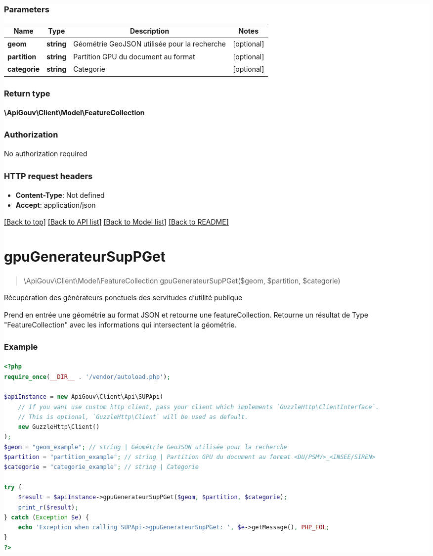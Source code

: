 ### Parameters

Name | Type | Description  | Notes
------------- | ------------- | ------------- | -------------
 **geom** | **string**| Géométrie GeoJSON utilisée pour la recherche | [optional]
 **partition** | **string**| Partition GPU du document au format | [optional]
 **categorie** | **string**| Categorie | [optional]

### Return type

[**\ApiGouv\Client\Model\FeatureCollection**](../Model/FeatureCollection.md)

### Authorization

No authorization required

### HTTP request headers

 - **Content-Type**: Not defined
 - **Accept**: application/json

[[Back to top]](#) [[Back to API list]](../../README.md#documentation-for-api-endpoints) [[Back to Model list]](../../README.md#documentation-for-models) [[Back to README]](../../README.md)

# **gpuGenerateurSupPGet**
> \ApiGouv\Client\Model\FeatureCollection gpuGenerateurSupPGet($geom, $partition, $categorie)

Récupération des générateurs ponctuels des servitudes d’utilité publique

Prend en entrée une géométrie au format JSON et retourne une featureCollection. Retourne un résultat de Type \"FeatureCollection\" avec les informations qui intersectent la géométrie.

### Example
```php
<?php
require_once(__DIR__ . '/vendor/autoload.php');

$apiInstance = new ApiGouv\Client\Api\SUPApi(
    // If you want use custom http client, pass your client which implements `GuzzleHttp\ClientInterface`.
    // This is optional, `GuzzleHttp\Client` will be used as default.
    new GuzzleHttp\Client()
);
$geom = "geom_example"; // string | Géométrie GeoJSON utilisée pour la recherche
$partition = "partition_example"; // string | Partition GPU du document au format <DU/PSMV>_<INSEE/SIREN>
$categorie = "categorie_example"; // string | Categorie

try {
    $result = $apiInstance->gpuGenerateurSupPGet($geom, $partition, $categorie);
    print_r($result);
} catch (Exception $e) {
    echo 'Exception when calling SUPApi->gpuGenerateurSupPGet: ', $e->getMessage(), PHP_EOL;
}
?>
```
